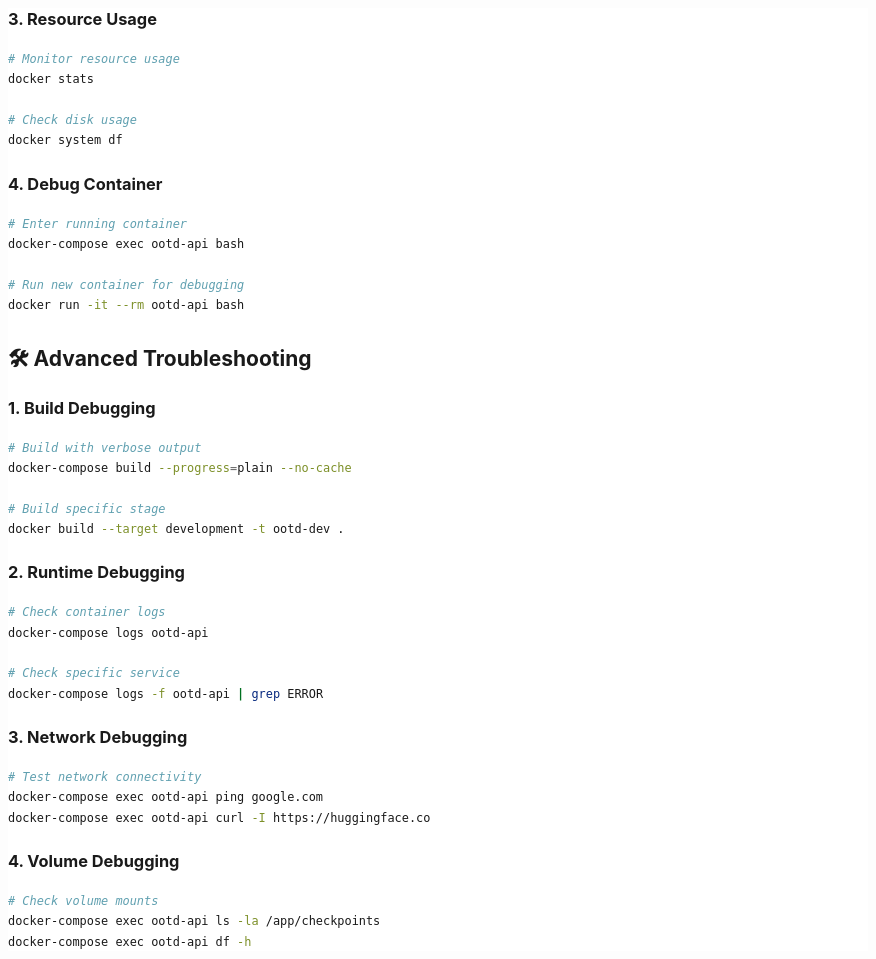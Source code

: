 ### 3. Resource Usage
```bash
# Monitor resource usage
docker stats

# Check disk usage
docker system df
```

### 4. Debug Container
```bash
# Enter running container
docker-compose exec ootd-api bash

# Run new container for debugging
docker run -it --rm ootd-api bash
```

## 🛠️ Advanced Troubleshooting

### 1. Build Debugging
```bash
# Build with verbose output
docker-compose build --progress=plain --no-cache

# Build specific stage
docker build --target development -t ootd-dev .
```

### 2. Runtime Debugging
```bash
# Check container logs
docker-compose logs ootd-api

# Check specific service
docker-compose logs -f ootd-api | grep ERROR
```

### 3. Network Debugging
```bash
# Test network connectivity
docker-compose exec ootd-api ping google.com
docker-compose exec ootd-api curl -I https://huggingface.co
```

### 4. Volume Debugging
```bash
# Check volume mounts
docker-compose exec ootd-api ls -la /app/checkpoints
docker-compose exec ootd-api df -h
```
